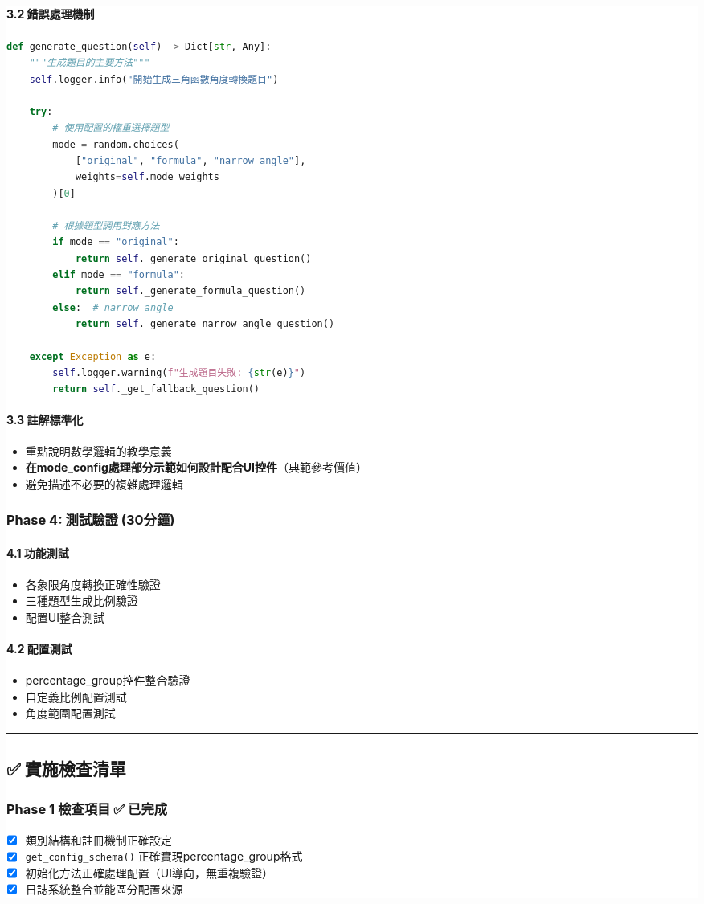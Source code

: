 #### **3.2 錯誤處理機制**
```python
def generate_question(self) -> Dict[str, Any]:
    """生成題目的主要方法"""
    self.logger.info("開始生成三角函數角度轉換題目")

    try:
        # 使用配置的權重選擇題型
        mode = random.choices(
            ["original", "formula", "narrow_angle"],
            weights=self.mode_weights
        )[0]

        # 根據題型調用對應方法
        if mode == "original":
            return self._generate_original_question()
        elif mode == "formula":
            return self._generate_formula_question()
        else:  # narrow_angle
            return self._generate_narrow_angle_question()

    except Exception as e:
        self.logger.warning(f"生成題目失敗: {str(e)}")
        return self._get_fallback_question()
```

#### **3.3 註解標準化**
- 重點說明數學邏輯的教學意義
- **在mode_config處理部分示範如何設計配合UI控件**（典範參考價值）
- 避免描述不必要的複雜處理邏輯

### **Phase 4: 測試驗證** (30分鐘)

#### **4.1 功能測試**
- 各象限角度轉換正確性驗證
- 三種題型生成比例驗證
- 配置UI整合測試

#### **4.2 配置測試**
- percentage_group控件整合驗證
- 自定義比例配置測試
- 角度範圍配置測試

---

## ✅ **實施檢查清單**

### **Phase 1 檢查項目** ✅ **已完成**
- [x] 類別結構和註冊機制正確設定
- [x] `get_config_schema()` 正確實現percentage_group格式
- [x] 初始化方法正確處理配置（UI導向，無重複驗證）
- [x] 日誌系統整合並能區分配置來源
